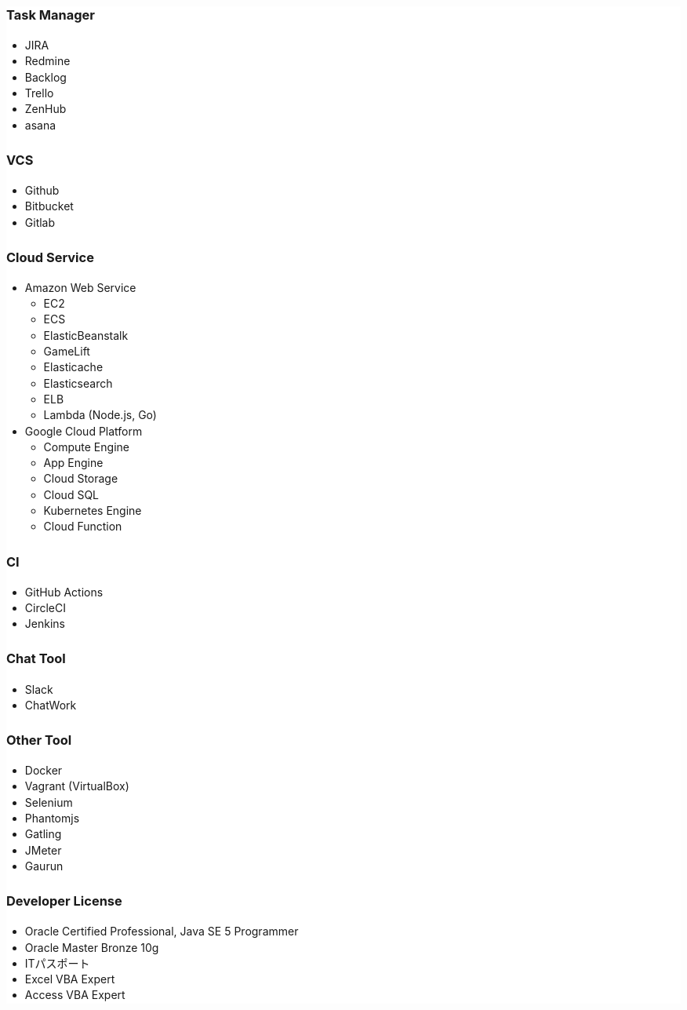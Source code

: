 ### Task Manager
- JIRA
- Redmine
- Backlog
- Trello
- ZenHub
- asana

### VCS
- Github
- Bitbucket
- Gitlab

### Cloud Service
- Amazon Web Service
  - EC2
  - ECS
  - ElasticBeanstalk
  - GameLift
  - Elasticache
  - Elasticsearch
  - ELB
  - Lambda (Node.js, Go)
- Google Cloud Platform
  - Compute Engine
  - App Engine
  - Cloud Storage
  - Cloud SQL
  - Kubernetes Engine
  - Cloud Function

### CI
- GitHub Actions
- CircleCI
- Jenkins

### Chat Tool
- Slack
- ChatWork

### Other Tool
- Docker
- Vagrant (VirtualBox)
- Selenium
- Phantomjs
- Gatling
- JMeter
- Gaurun

### Developer License
- Oracle Certified Professional, Java SE 5 Programmer
- Oracle Master Bronze 10g
- ITパスポート
- Excel VBA Expert
- Access VBA Expert
